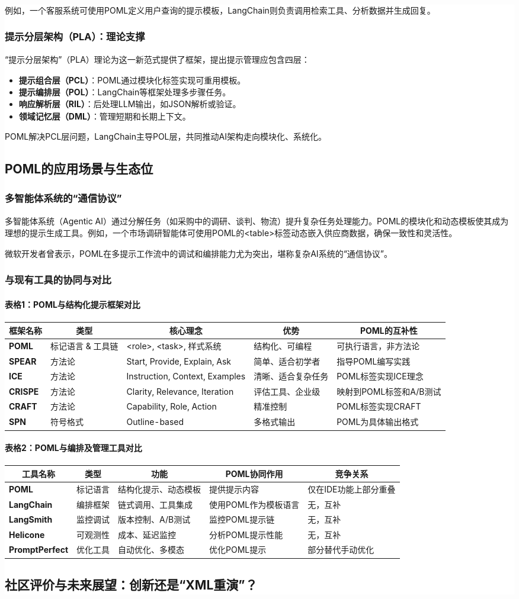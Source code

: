 例如，一个客服系统可使用POML定义用户查询的提示模板，LangChain则负责调用检索工具、分析数据并生成回复。

### 提示分层架构（PLA）：理论支撑

“提示分层架构”（PLA）理论为这一新范式提供了框架，提出提示管理应包含四层：
- **提示组合层（PCL）**：POML通过模块化标签实现可重用模板。
- **提示编排层（POL）**：LangChain等框架处理多步骤任务。
- **响应解析层（RIL）**：后处理LLM输出，如JSON解析或验证。
- **领域记忆层（DML）**：管理短期和长期上下文。

POML解决PCL层问题，LangChain主导POL层，共同推动AI架构走向模块化、系统化。

## POML的应用场景与生态位

### 多智能体系统的“通信协议”

多智能体系统（Agentic AI）通过分解任务（如采购中的调研、谈判、物流）提升复杂任务处理能力。POML的模块化和动态模板使其成为理想的提示生成工具。例如，一个市场调研智能体可使用POML的\<table\>标签动态嵌入供应商数据，确保一致性和灵活性。

微软开发者曾表示，POML在多提示工作流中的调试和编排能力尤为突出，堪称复杂AI系统的“通信协议”。

### 与现有工具的协同与对比

#### 表格1：POML与结构化提示框架对比

| 框架名称 | 类型 | 核心理念 | 优势 | POML的互补性 |
|----------|------|----------|------|--------------|
| **POML** | 标记语言 & 工具链 | \<role\>, \<task\>, 样式系统 | 结构化、可编程 | 可执行语言，非方法论 |
| **SPEAR** | 方法论 | Start, Provide, Explain, Ask | 简单、适合初学者 | 指导POML编写实践 |
| **ICE** | 方法论 | Instruction, Context, Examples | 清晰、适合复杂任务 | POML标签实现ICE理念 |
| **CRISPE** | 方法论 | Clarity, Relevance, Iteration | 评估工具、企业级 | 映射到POML标签和A/B测试 |
| **CRAFT** | 方法论 | Capability, Role, Action | 精准控制 | POML标签实现CRAFT |
| **SPN** | 符号格式 | Outline-based | 多格式输出 | POML为具体输出格式 |

#### 表格2：POML与编排及管理工具对比

| 工具名称 | 类型 | 功能 | POML协同作用 | 竞争关系 |
|----------|------|------|--------------|----------|
| **POML** | 标记语言 | 结构化提示、动态模板 | 提供提示内容 | 仅在IDE功能上部分重叠 |
| **LangChain** | 编排框架 | 链式调用、工具集成 | 使用POML作为模板语言 | 无，互补 |
| **LangSmith** | 监控调试 | 版本控制、A/B测试 | 监控POML提示链 | 无，互补 |
| **Helicone** | 可观测性 | 成本、延迟监控 | 分析POML提示性能 | 无，互补 |
| **PromptPerfect** | 优化工具 | 自动优化、多模态 | 优化POML提示 | 部分替代手动优化 |

## 社区评价与未来展望：创新还是“XML重演”？
